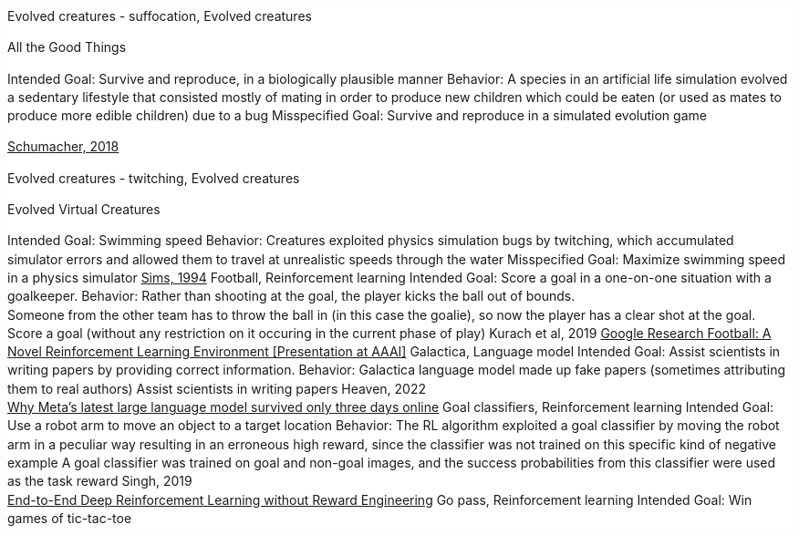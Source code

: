 
</td> </tr> <tr> <td>
Evolved creatures - suffocation, Evolved creatures<br/>

All the Good Things

</td> <td>
Intended Goal: Survive and reproduce, in a biologically plausible manner</td>

<td>Behavior: A species in an artificial life simulation evolved a sedentary lifestyle that consisted mostly of mating in order to produce new children which could be eaten (or used as mates to produce more edible children) due to a bug</td>

<td>Misspecified Goal: Survive and reproduce in a simulated evolution game</td>

</td> <td>

 <a href="
https://speciesdevblog.wordpress.com/2018/10/04/0-11-0-910-all-the-good-things/" >

 Schumacher, 2018</a>


</td> </tr> <tr> <td>
Evolved creatures - twitching, Evolved creatures<br/>

Evolved Virtual Creatures

</td>
<td>Intended Goal: Swimming speed</td>

<td>Behavior: Creatures exploited physics simulation bugs by twitching, which accumulated simulator errors and allowed them to travel at unrealistic speeds through the water</td>

<td>Misspecified Goal: Maximize swimming speed in a physics simulator</td>

</td> <td>

 <a href="http://www.karlsims.com/papers/siggraph94.pdf" >
 Sims, 1994</a>


</td> </tr> 
<tr> 
 <td>Football, Reinforcement learning</td> 
 <td>Intended Goal: Score a goal in a one-on-one situation with a goalkeeper.</td> 
 <td>Behavior: Rather than shooting at the goal, the player kicks the ball out of bounds.<br/> Someone from the other team has to throw the ball in (in this case the goalie), so now the player has a clear shot at the goal.</td> 
 <td>Score a goal (without any restriction on it occuring in the current phase of play)</td> 
 <td>Kurach et al, 2019 <a href="https://arxiv.org/abs/1907.11180">Google Research Football: A Novel Reinforcement Learning Environment [Presentation at AAAI]</a></td> </tr> <tr> 
  
  <td>Galactica, Language model</td> <td>Intended Goal: Assist scientists in writing papers by providing correct information. </td>
  
<td>Behavior: Galactica language model made up fake papers (sometimes attributing them to real authors)</td> <td>Assist scientists in writing papers</td> <td>Heaven, 2022<br/><a href="https://www.technologyreview.com/2022/11/18/1063487/meta-large-language-model-ai-only-survived-three-days-gpt-3-science/">Why Meta’s latest large language model survived only three days online</a></td> </tr> <tr> <td>Goal classifiers, Reinforcement learning</td> <td>Intended Goal: Use a robot arm to move an object to a target location</td> 
 <td>Behavior: The RL algorithm exploited a goal classifier by moving the robot arm in a peculiar way resulting in an erroneous high reward, since the classifier was not trained on this specific kind of negative example</td> <td>A goal classifier was trained on goal and non-goal images, and the success probabilities from this classifier were used as the task reward</td> <td>Singh, 2019<br/><a href="https://bair.berkeley.edu/static/blog/end_to_end/pr2_classifier.gif">End-to-End Deep Reinforcement Learning without Reward Engineering</a></td> </tr> <tr> <td>Go pass, Reinforcement learning</td> <td>Intended Goal: Win games of tic-tac-toe</td>